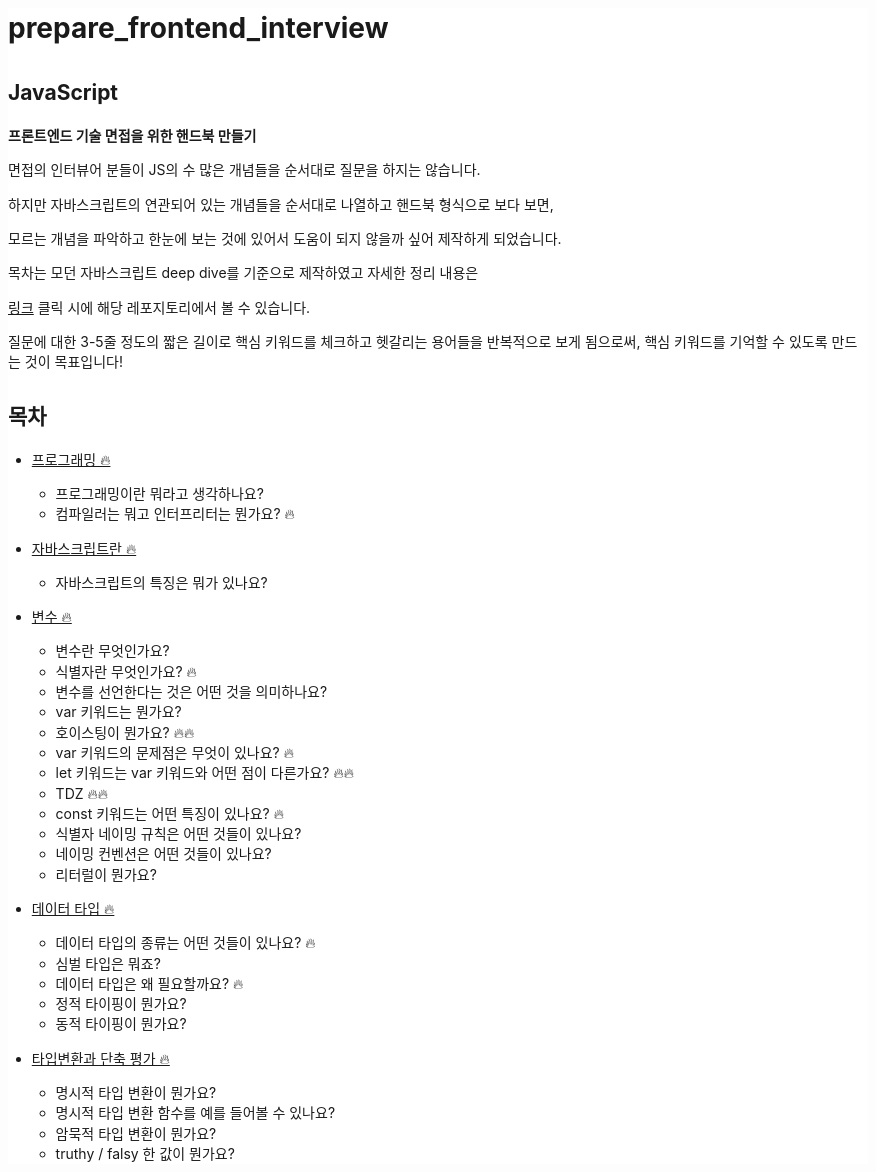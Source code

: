 # prepare_frontend_interview

## JavaScript

<b>프론트엔드 기술 면접을 위한 핸드북 만들기</b>

면접의 인터뷰어 분들이 JS의 수 많은 개념들을 순서대로 질문을 하지는 않습니다.

하지만 자바스크립트의 연관되어 있는 개념들을 순서대로 나열하고 핸드북 형식으로 보다 보면,

모르는 개념을 파악하고 한눈에 보는 것에 있어서 도움이 되지 않을까 싶어 제작하게 되었습니다.

목차는 모던 자바스크립트 deep dive를 기준으로 제작하였고 자세한 정리 내용은

[링크](https://github.com/junh0328/upgrade_javascript) 클릭 시에 해당 레포지토리에서 볼 수 있습니다.

질문에 대한 3-5줄 정도의 짧은 길이로 핵심 키워드를 체크하고 헷갈리는 용어들을 반복적으로 보게 됨으로써, 핵심 키워드를 기억할 수 있도록 만드는 것이 목표입니다!

## 목차

- [프로그래밍 🔥](#프로그래밍)

  - 프로그래밍이란 뭐라고 생각하나요?
  - 컴파일러는 뭐고 인터프리터는 뭔가요? 🔥

- [자바스크립트란 🔥](#자바스크립트란)

  - 자바스크립트의 특징은 뭐가 있나요?

- [변수 🔥](#변수)

  - 변수란 무엇인가요?
  - 식별자란 무엇인가요? 🔥
  - 변수를 선언한다는 것은 어떤 것을 의미하나요?
  - var 키워드는 뭔가요?
  - 호이스팅이 뭔가요? 🔥🔥
  - var 키워드의 문제점은 무엇이 있나요? 🔥
  - let 키워드는 var 키워드와 어떤 점이 다른가요? 🔥🔥
  - TDZ 🔥🔥
  - const 키워드는 어떤 특징이 있나요? 🔥
  - 식별자 네이밍 규칙은 어떤 것들이 있나요?
  - 네이밍 컨벤션은 어떤 것들이 있나요?
  - 리터럴이 뭔가요?

- [데이터 타입 🔥](#데이터-타입)

  - 데이터 타입의 종류는 어떤 것들이 있나요? 🔥
  - 심벌 타입은 뭐죠?
  - 데이터 타입은 왜 필요할까요? 🔥
  - 정적 타이핑이 뭔가요?
  - 동적 타이핑이 뭔가요?

- [타입변환과 단축 평가 🔥](#타입변환과-단축-평가)

  - 명시적 타입 변환이 뭔가요?
  - 명시적 타입 변환 함수를 예를 들어볼 수 있나요?
  - 암묵적 타입 변환이 뭔가요?
  - truthy / falsy 한 값이 뭔가요?
